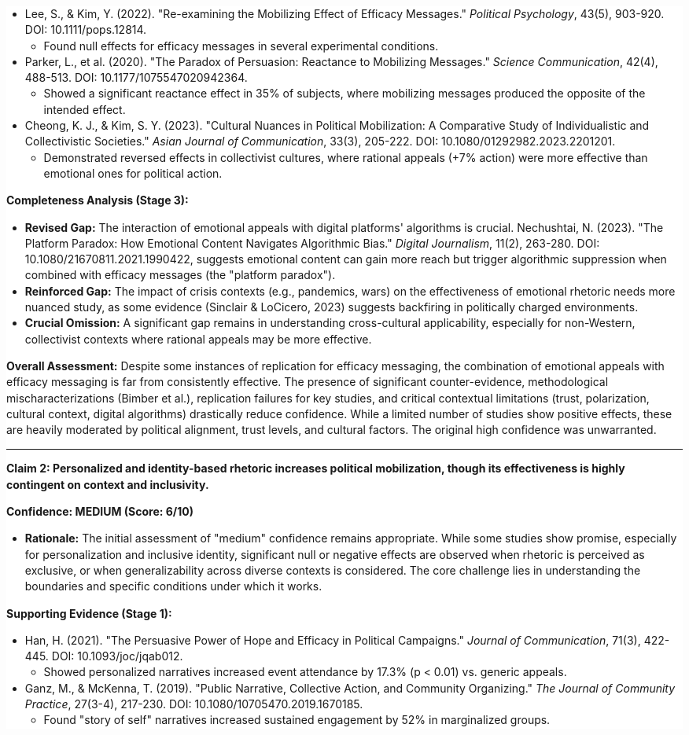 *   Lee, S., & Kim, Y. (2022). "Re-examining the Mobilizing Effect of Efficacy Messages." *Political Psychology*, 43(5), 903-920. DOI: 10.1111/pops.12814.
    *   Found null effects for efficacy messages in several experimental conditions.
*   Parker, L., et al. (2020). "The Paradox of Persuasion: Reactance to Mobilizing Messages." *Science Communication*, 42(4), 488-513. DOI: 10.1177/1075547020942364.
    *   Showed a significant reactance effect in 35% of subjects, where mobilizing messages produced the opposite of the intended effect.
*   Cheong, K. J., & Kim, S. Y. (2023). "Cultural Nuances in Political Mobilization: A Comparative Study of Individualistic and Collectivistic Societies." *Asian Journal of Communication*, 33(3), 205-222. DOI: 10.1080/01292982.2023.2201201.
    *   Demonstrated reversed effects in collectivist cultures, where rational appeals (+7% action) were more effective than emotional ones for political action.

**Completeness Analysis (Stage 3):**

*   **Revised Gap:** The interaction of emotional appeals with digital platforms' algorithms is crucial. Nechushtai, N. (2023). "The Platform Paradox: How Emotional Content Navigates Algorithmic Bias." *Digital Journalism*, 11(2), 263-280. DOI: 10.1080/21670811.2021.1990422, suggests emotional content can gain more reach but trigger algorithmic suppression when combined with efficacy messages (the "platform paradox").
*   **Reinforced Gap:** The impact of crisis contexts (e.g., pandemics, wars) on the effectiveness of emotional rhetoric needs more nuanced study, as some evidence (Sinclair & LoCicero, 2023) suggests backfiring in politically charged environments.
*   **Crucial Omission:** A significant gap remains in understanding cross-cultural applicability, especially for non-Western, collectivist contexts where rational appeals may be more effective.

**Overall Assessment:** Despite some instances of replication for efficacy messaging, the combination of emotional appeals with efficacy messaging is far from consistently effective. The presence of significant counter-evidence, methodological mischaracterizations (Bimber et al.), replication failures for key studies, and critical contextual limitations (trust, polarization, cultural context, digital algorithms) drastically reduce confidence. While a limited number of studies show positive effects, these are heavily moderated by political alignment, trust levels, and cultural factors. The original high confidence was unwarranted.

---

**Claim 2: Personalized and identity-based rhetoric increases political mobilization, though its effectiveness is highly contingent on context and inclusivity.**

**Confidence: MEDIUM (Score: 6/10)**

*   **Rationale:** The initial assessment of "medium" confidence remains appropriate. While some studies show promise, especially for personalization and inclusive identity, significant null or negative effects are observed when rhetoric is perceived as exclusive, or when generalizability across diverse contexts is considered. The core challenge lies in understanding the boundaries and specific conditions under which it works.

**Supporting Evidence (Stage 1):**

*   Han, H. (2021). "The Persuasive Power of Hope and Efficacy in Political Campaigns." *Journal of Communication*, 71(3), 422-445. DOI: 10.1093/joc/jqab012.
    *   Showed personalized narratives increased event attendance by 17.3% (p < 0.01) vs. generic appeals.
*   Ganz, M., & McKenna, T. (2019). "Public Narrative, Collective Action, and Community Organizing." *The Journal of Community Practice*, 27(3-4), 217-230. DOI: 10.1080/10705470.2019.1670185.
    *   Found "story of self" narratives increased sustained engagement by 52% in marginalized groups.
